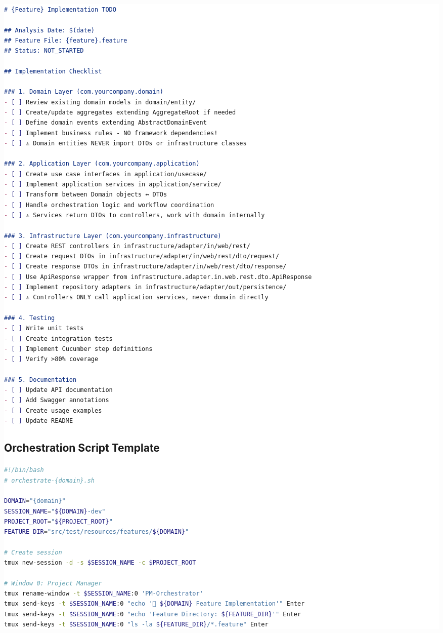 ```markdown
# {Feature} Implementation TODO

## Analysis Date: $(date)
## Feature File: {feature}.feature
## Status: NOT_STARTED

## Implementation Checklist

### 1. Domain Layer (com.yourcompany.domain)
- [ ] Review existing domain models in domain/entity/
- [ ] Create/update aggregates extending AggregateRoot if needed
- [ ] Define domain events extending AbstractDomainEvent
- [ ] Implement business rules - NO framework dependencies!
- [ ] ⚠️ Domain entities NEVER import DTOs or infrastructure classes

### 2. Application Layer (com.yourcompany.application)
- [ ] Create use case interfaces in application/usecase/
- [ ] Implement application services in application/service/
- [ ] Transform between Domain objects ↔ DTOs
- [ ] Handle orchestration logic and workflow coordination
- [ ] ⚠️ Services return DTOs to controllers, work with domain internally

### 3. Infrastructure Layer (com.yourcompany.infrastructure)
- [ ] Create REST controllers in infrastructure/adapter/in/web/rest/
- [ ] Create request DTOs in infrastructure/adapter/in/web/rest/dto/request/
- [ ] Create response DTOs in infrastructure/adapter/in/web/rest/dto/response/
- [ ] Use ApiResponse wrapper from infrastructure.adapter.in.web.rest.dto.ApiResponse
- [ ] Implement repository adapters in infrastructure/adapter/out/persistence/
- [ ] ⚠️ Controllers ONLY call application services, never domain directly

### 4. Testing
- [ ] Write unit tests
- [ ] Create integration tests
- [ ] Implement Cucumber step definitions
- [ ] Verify >80% coverage

### 5. Documentation
- [ ] Update API documentation
- [ ] Add Swagger annotations
- [ ] Create usage examples
- [ ] Update README
```

## Orchestration Script Template

```bash
#!/bin/bash
# orchestrate-{domain}.sh

DOMAIN="{domain}"
SESSION_NAME="${DOMAIN}-dev"
PROJECT_ROOT="${PROJECT_ROOT}"
FEATURE_DIR="src/test/resources/features/${DOMAIN}"

# Create session
tmux new-session -d -s $SESSION_NAME -c $PROJECT_ROOT

# Window 0: Project Manager
tmux rename-window -t $SESSION_NAME:0 'PM-Orchestrator'
tmux send-keys -t $SESSION_NAME:0 "echo '🎯 ${DOMAIN} Feature Implementation'" Enter
tmux send-keys -t $SESSION_NAME:0 "echo 'Feature Directory: ${FEATURE_DIR}'" Enter
tmux send-keys -t $SESSION_NAME:0 "ls -la ${FEATURE_DIR}/*.feature" Enter

```